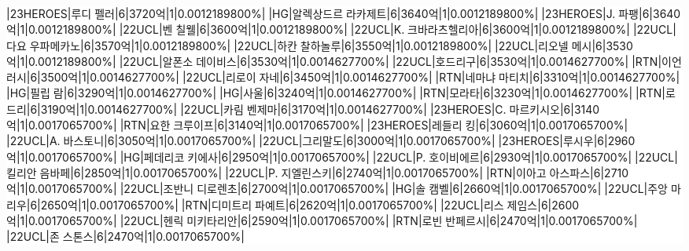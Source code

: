 |23HEROES|루디 펠러|6|3720억|1|0.0012189800%|
|HG|알렉상드르 라카제트|6|3640억|1|0.0012189800%|
|23HEROES|J. 파팽|6|3640억|1|0.0012189800%|
|22UCL|벤 칠웰|6|3600억|1|0.0012189800%|
|22UCL|K. 크바라츠헬리아|6|3600억|1|0.0012189800%|
|22UCL|다요 우파메카노|6|3570억|1|0.0012189800%|
|22UCL|하칸 찰하놀루|6|3550억|1|0.0012189800%|
|22UCL|리오넬 메시|6|3530억|1|0.0012189800%|
|22UCL|알폰소 데이비스|6|3530억|1|0.0014627700%|
|22UCL|호드리구|6|3530억|1|0.0014627700%|
|RTN|이언 러시|6|3500억|1|0.0014627700%|
|22UCL|리로이 자네|6|3450억|1|0.0014627700%|
|RTN|네마냐 마티치|6|3310억|1|0.0014627700%|
|HG|필립 람|6|3290억|1|0.0014627700%|
|HG|사울|6|3240억|1|0.0014627700%|
|RTN|모라타|6|3230억|1|0.0014627700%|
|RTN|로드리|6|3190억|1|0.0014627700%|
|22UCL|카림 벤제마|6|3170억|1|0.0014627700%|
|23HEROES|C. 마르키시오|6|3140억|1|0.0017065700%|
|RTN|요한 크루이프|6|3140억|1|0.0017065700%|
|23HEROES|레들리 킹|6|3060억|1|0.0017065700%|
|22UCL|A. 바스토니|6|3050억|1|0.0017065700%|
|22UCL|그리말도|6|3000억|1|0.0017065700%|
|23HEROES|루시우|6|2960억|1|0.0017065700%|
|HG|페데리코 키에사|6|2950억|1|0.0017065700%|
|22UCL|P. 호이비에르|6|2930억|1|0.0017065700%|
|22UCL|킬리안 음바페|6|2850억|1|0.0017065700%|
|22UCL|P. 지엘린스키|6|2740억|1|0.0017065700%|
|RTN|이아고 아스파스|6|2710억|1|0.0017065700%|
|22UCL|조반니 디로렌초|6|2700억|1|0.0017065700%|
|HG|솔 캠벨|6|2660억|1|0.0017065700%|
|22UCL|주앙 마리우|6|2650억|1|0.0017065700%|
|RTN|디미트리 파예트|6|2620억|1|0.0017065700%|
|22UCL|리스 제임스|6|2600억|1|0.0017065700%|
|22UCL|헨릭 미키타리안|6|2590억|1|0.0017065700%|
|RTN|로빈 반페르시|6|2470억|1|0.0017065700%|
|22UCL|존 스톤스|6|2470억|1|0.0017065700%|